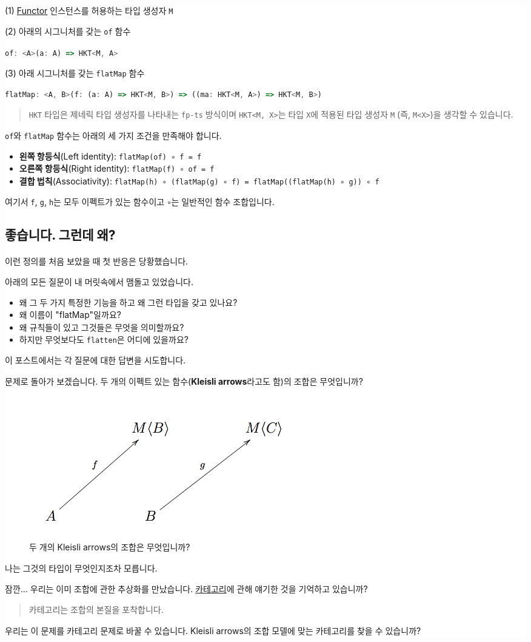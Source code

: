 (1) [Functor](https://alstn2468.github.io/TypeScript/2021-05-02-fp-ts-6/) 인스턴스를 허용하는 타입 생성자 `M`

(2) 아래의 시그니처를 갖는 `of` 함수

```typescript
of: <A>(a: A) => HKT<M, A>
```

(3) 아래 시그니처를 갖는 `flatMap` 함수

```typescript
flatMap: <A, B>(f: (a: A) => HKT<M, B>) => ((ma: HKT<M, A>) => HKT<M, B>)
```

> `HKT` 타입은 제네릭 타입 생성자를 나타내는 `fp-ts` 방식이며 `HKT<M, X>`는 타입 `X`에 적용된 타입 생성자 `M` (즉, `M<X>`)을 생각할 수 있습니다.

`of`와 `flatMap` 함수는 아래의 세 가지 조건을 만족해야 합니다.

- **왼쪽 항등식**(Left identity): `flatMap(of) ∘ f = f`
- **오른쪽 항등식**(Right identity): `flatMap(f) ∘ of = f`
- **결합 법칙**(Associativity): `flatMap(h) ∘ (flatMap(g) ∘ f) = flatMap((flatMap(h) ∘ g)) ∘ f`

여기서 `f`, `g`, `h`는 모두 이펙트가 있는 함수이고 `∘`는 일반적인 함수 조합입니다.

## 좋습니다. 그런데 왜?

이런 정의를 처음 보았을 때 첫 반응은 당황했습니다.

아래의 모든 질문이 내 머릿속에서 맴돌고 있었습니다.

- 왜 그 두 가지 특정한 기능을 하고 왜 그런 타입을 갖고 있나요?
- 왜 이름이 "flatMap"일까요?
- 왜 규칙들이 있고 그것들은 무엇을 의미할까요?
- 하지만 무엇보다도 `flatten`은 어디에 있을까요?

이 포스트에서는 각 질문에 대한 답변을 시도합니다.

문제로 돌아가 보겠습니다. 두 개의 이펙트 있는 함수(**Kleisli arrows**라고도 함)의 조합은 무엇입니까?

<figure>
  <img
    src="./images/2021-06-05-fp-ts-8/1.png"
    alt="두 개의 Kleisli arrows의 조합은 무엇입니까?"
    style="max-width: 440px;"
  >
  <figcaption>
    두 개의 Kleisli arrows의 조합은 무엇입니까?
  </figcaption>
</figure>

나는 그것의 타입이 무엇인지조차 모릅니다.

잠깐... 우리는 이미 조합에 관한 추상화를 만났습니다. [카테고리](https://alstn2468.github.io/TypeScript/2021-05-01-fp-ts-5/)에 관해 얘기한 것을 기억하고 있습니까?

> 카테고리는 조합의 본질을 포착합니다.

우리는 이 문제를 카테고리 문제로 바꿀 수 있습니다. Kleisli arrows의 조합 모델에 맞는 카테고리를 찾을 수 있습니까?
